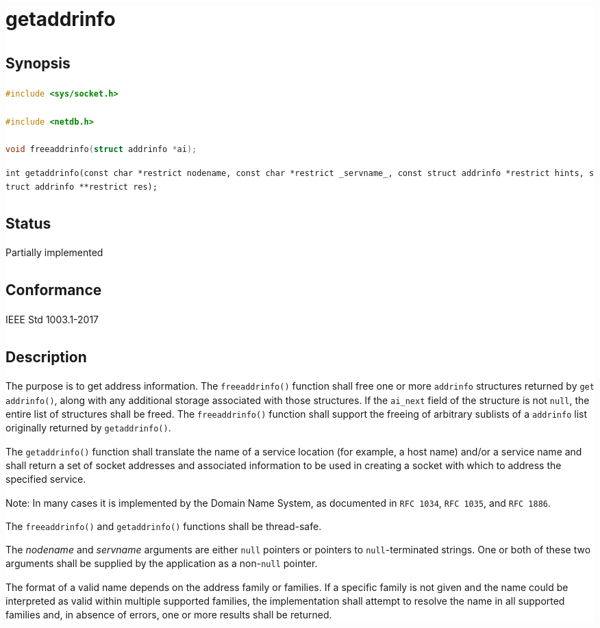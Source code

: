 # getaddrinfo

## Synopsis

```c
#include <sys/socket.h>

#include <netdb.h>

void freeaddrinfo(struct addrinfo *ai);
```

`int getaddrinfo(const char *restrict nodename, const char *restrict _servname_, const struct addrinfo *restrict hints,
struct addrinfo **restrict res);`

## Status

Partially implemented

## Conformance

IEEE Std 1003.1-2017

## Description

The purpose is to get address information. The `freeaddrinfo()` function shall free one or more `addrinfo` structures
returned by `getaddrinfo()`, along with any additional storage associated with those structures. If the `ai_next`
field of the structure is not `null`, the entire list of structures shall be freed. The `freeaddrinfo()` function
shall support the freeing of arbitrary sublists of a `addrinfo` list originally returned by `getaddrinfo()`.

The `getaddrinfo()` function shall translate the name of a service location (for example, a host name) and/or a
service name and shall return a set of socket addresses and associated information to be used in creating a socket
with which to address the specified service.

Note:
In many cases it is implemented by the Domain Name System, as documented in `RFC 1034`, `RFC 1035`, and `RFC 1886`.

The `freeaddrinfo()` and `getaddrinfo()` functions shall be thread-safe.

The _nodename_ and _servname_ arguments are either `null` pointers or pointers to `null`-terminated strings. One or
both of these two arguments shall be supplied by the application as a non-`null` pointer.

The format of a valid name depends on the address family or families. If a specific family is not given and the name
could be interpreted as valid within multiple supported families, the implementation shall attempt to resolve the name
in all supported families and, in absence of errors, one or more results shall be returned.
